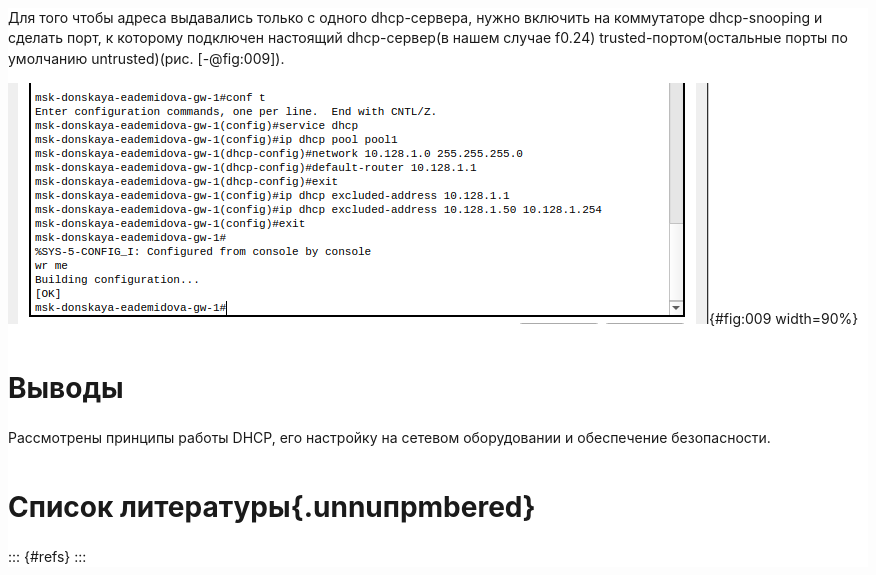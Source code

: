 Для того чтобы адреса выдавались только с одного dhcp-сервера, нужно включить на коммутаторе dhcp-snooping и сделать порт, к которому подключен настоящий dhcp-сервер(в нашем случае f0.24)  trusted-портом(остальные порты по умолчанию untrusted)(рис. [-@fig:009]).

![Настройка dhcp-snooping](image/7.png){#fig:009 width=90%}

# Выводы

Рассмотрены принципы работы DHCP, его настройку на сетевом оборудовании и обеспечение безопасности.

# Список литературы{.unnuпрmbered}

::: {#refs}
:::
